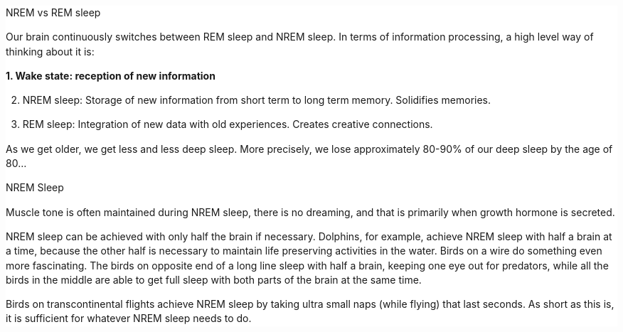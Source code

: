 

NREM vs REM sleep







Our brain continuously switches between REM sleep and NREM sleep. In terms of information processing, a high level way of thinking about it is:



**1. Wake state: reception of new information**



2. NREM sleep: Storage of new information from short term to long term memory. Solidifies memories.



3. REM sleep: Integration of new data with old experiences. Creates creative connections.







As we get older, we get less and less deep sleep. More precisely, we lose approximately 80-90% of our deep sleep by the age of 80…







NREM Sleep







Muscle tone is often maintained during NREM sleep, there is no dreaming, and that is primarily when growth hormone is secreted.







NREM sleep can be achieved with only half the brain if necessary. Dolphins, for example, achieve NREM sleep with half a brain at a time, because the other half is necessary to maintain life preserving activities in the water. Birds on a wire do something even more fascinating. The birds on opposite end of a long line sleep with half a brain, keeping one eye out for predators, while all the birds in the middle are able to get full sleep with both parts of the brain at the same time.







Birds on transcontinental flights achieve NREM sleep by taking ultra small naps (while flying) that last seconds. As short as this is, it is sufficient for whatever NREM sleep needs to do.






